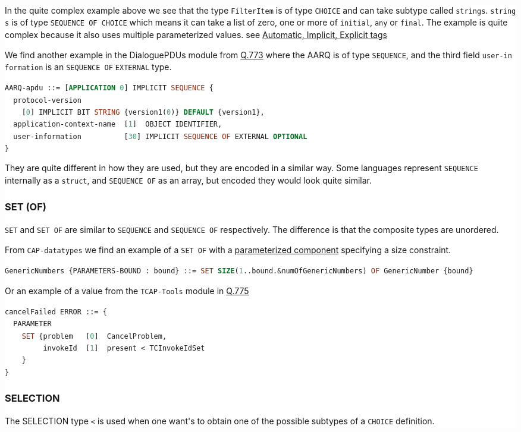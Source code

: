 In the quite complex example above we see that the type `FilterItem`
is of type `CHOICE` and can take subtype called `strings`. `strings`
is of type `SEQUENCE OF CHOICE` which means it can take a list of
zero, one or more of `initial`, `any` or `final`. The example is quite
complex because it also uses multiple parameterized values. see
[Automatic, Implicit, Explicit tags](#automatic-implicit-explicit-tags)

We find another example in the DialoguePDUs module from
[Q.773](https://www.itu.int/rec/T-REC-Q.773-199706-I/en) where the
AARQ is of type `SEQUENCE`, and the third field `user-information` is
an `SEQUENCE OF` `EXTERNAL` type.

```asn.1
AARQ-apdu ::= [APPLICATION 0] IMPLICIT SEQUENCE {
  protocol-version
    [0] IMPLICIT BIT STRING {version1(0)} DEFAULT {version1},
  application-context-name  [1]  OBJECT IDENTIFIER,
  user-information          [30] IMPLICIT SEQUENCE OF EXTERNAL OPTIONAL
}
```

They are quite different in how they are used, but they are encoded in
a similar way. Some languages represent `SEQUENCE` internally as a
`struct`, and `SEQUENCE OF` as an array, but encoded they would look
quite similar.

### SET (OF)

`SET` and `SET OF` are similar to `SEQUENCE` and `SEQUENCE OF`
respectively. The difference is that the composite types are
unordered.

From `CAP-datatypes` we find an example of a `SET OF` with a
[parameterized component](#parameterized-components) specifying a size
constraint.

```asn.1
GenericNumbers {PARAMETERS-BOUND : bound} ::= SET SIZE(1..bound.&numOfGenericNumbers) OF GenericNumber {bound}
```

Or an example of a value from the `TCAP-Tools` module in
[Q.775](https://www.itu.int/rec/T-REC-Q.775-199706-I/en)

```asn.1
cancelFailed ERROR ::= {
  PARAMETER
    SET {problem   [0]  CancelProblem,
         invokeId  [1]  present < TCInvokeIdSet
    }
}
```

### SELECTION

The SELECTION type `<` is used when one want's to obtain one of the
possible subtypes of a `CHOICE` definition.
